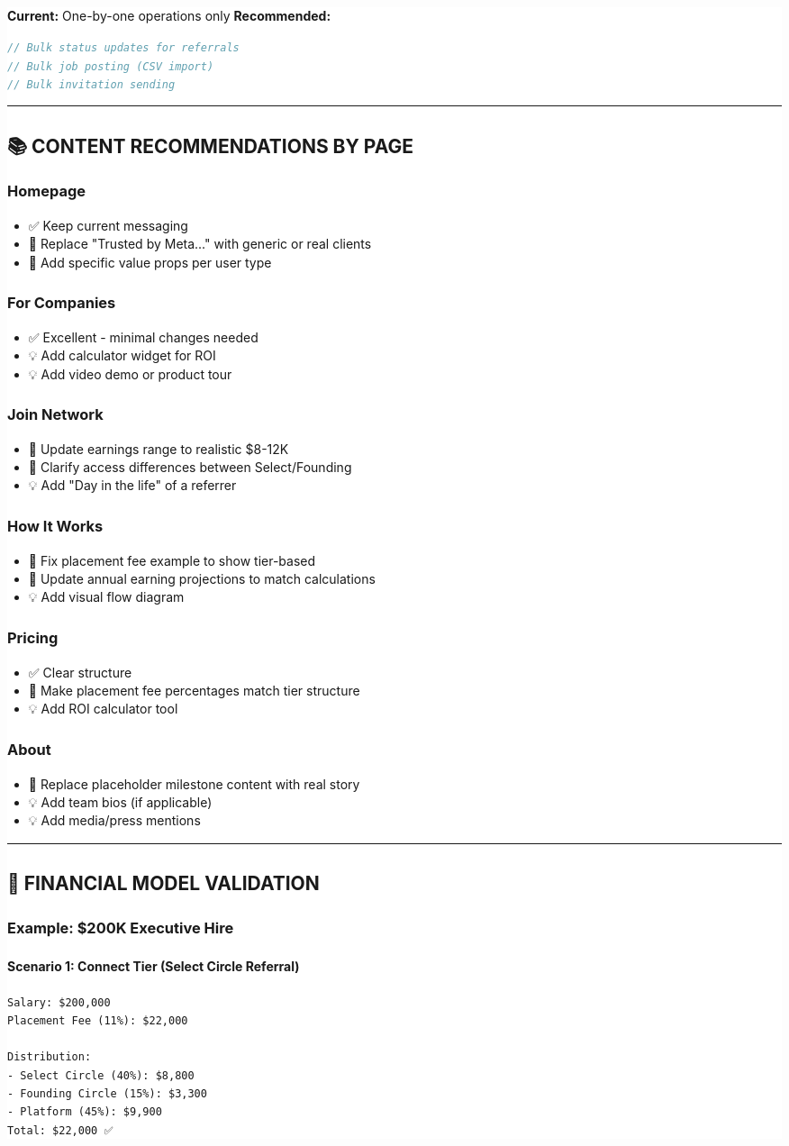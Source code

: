 **Current:** One-by-one operations only
**Recommended:**
```typescript
// Bulk status updates for referrals
// Bulk job posting (CSV import)
// Bulk invitation sending
```

---

## 📚 CONTENT RECOMMENDATIONS BY PAGE

### **Homepage**
- ✅ Keep current messaging
- 🔧 Replace "Trusted by Meta..." with generic or real clients
- 🔧 Add specific value props per user type

### **For Companies**
- ✅ Excellent - minimal changes needed
- 💡 Add calculator widget for ROI
- 💡 Add video demo or product tour

### **Join Network**
- 🔧 Update earnings range to realistic $8-12K
- 🔧 Clarify access differences between Select/Founding
- 💡 Add "Day in the life" of a referrer

### **How It Works**
- 🔧 Fix placement fee example to show tier-based
- 🔧 Update annual earning projections to match calculations
- 💡 Add visual flow diagram

### **Pricing**
- ✅ Clear structure
- 🔧 Make placement fee percentages match tier structure
- 💡 Add ROI calculator tool

### **About**
- 🔧 Replace placeholder milestone content with real story
- 💡 Add team bios (if applicable)
- 💡 Add media/press mentions

---

## 🔢 FINANCIAL MODEL VALIDATION

### **Example: $200K Executive Hire**

#### Scenario 1: Connect Tier (Select Circle Referral)
```
Salary: $200,000
Placement Fee (11%): $22,000

Distribution:
- Select Circle (40%): $8,800
- Founding Circle (15%): $3,300
- Platform (45%): $9,900
Total: $22,000 ✅
```
